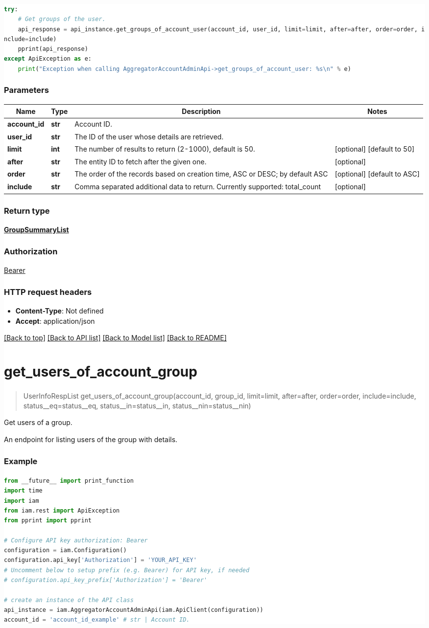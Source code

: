 ```python
try: 
    # Get groups of the user.
    api_response = api_instance.get_groups_of_account_user(account_id, user_id, limit=limit, after=after, order=order, include=include)
    pprint(api_response)
except ApiException as e:
    print("Exception when calling AggregatorAccountAdminApi->get_groups_of_account_user: %s\n" % e)
```

### Parameters

Name | Type | Description  | Notes
------------- | ------------- | ------------- | -------------
 **account_id** | **str**| Account ID. | 
 **user_id** | **str**| The ID of the user whose details are retrieved. | 
 **limit** | **int**| The number of results to return (2-1000), default is 50. | [optional] [default to 50]
 **after** | **str**| The entity ID to fetch after the given one. | [optional] 
 **order** | **str**| The order of the records based on creation time, ASC or DESC; by default ASC | [optional] [default to ASC]
 **include** | **str**| Comma separated additional data to return. Currently supported: total_count | [optional] 

### Return type

[**GroupSummaryList**](GroupSummaryList.md)

### Authorization

[Bearer](../README.md#Bearer)

### HTTP request headers

 - **Content-Type**: Not defined
 - **Accept**: application/json

[[Back to top]](#) [[Back to API list]](../README.md#documentation-for-api-endpoints) [[Back to Model list]](../README.md#documentation-for-models) [[Back to README]](../README.md)

# **get_users_of_account_group**
> UserInfoRespList get_users_of_account_group(account_id, group_id, limit=limit, after=after, order=order, include=include, status__eq=status__eq, status__in=status__in, status__nin=status__nin)

Get users of a group.

An endpoint for listing users of the group with details.

### Example 
```python
from __future__ import print_function
import time
import iam
from iam.rest import ApiException
from pprint import pprint

# Configure API key authorization: Bearer
configuration = iam.Configuration()
configuration.api_key['Authorization'] = 'YOUR_API_KEY'
# Uncomment below to setup prefix (e.g. Bearer) for API key, if needed
# configuration.api_key_prefix['Authorization'] = 'Bearer'

# create an instance of the API class
api_instance = iam.AggregatorAccountAdminApi(iam.ApiClient(configuration))
account_id = 'account_id_example' # str | Account ID.
```
